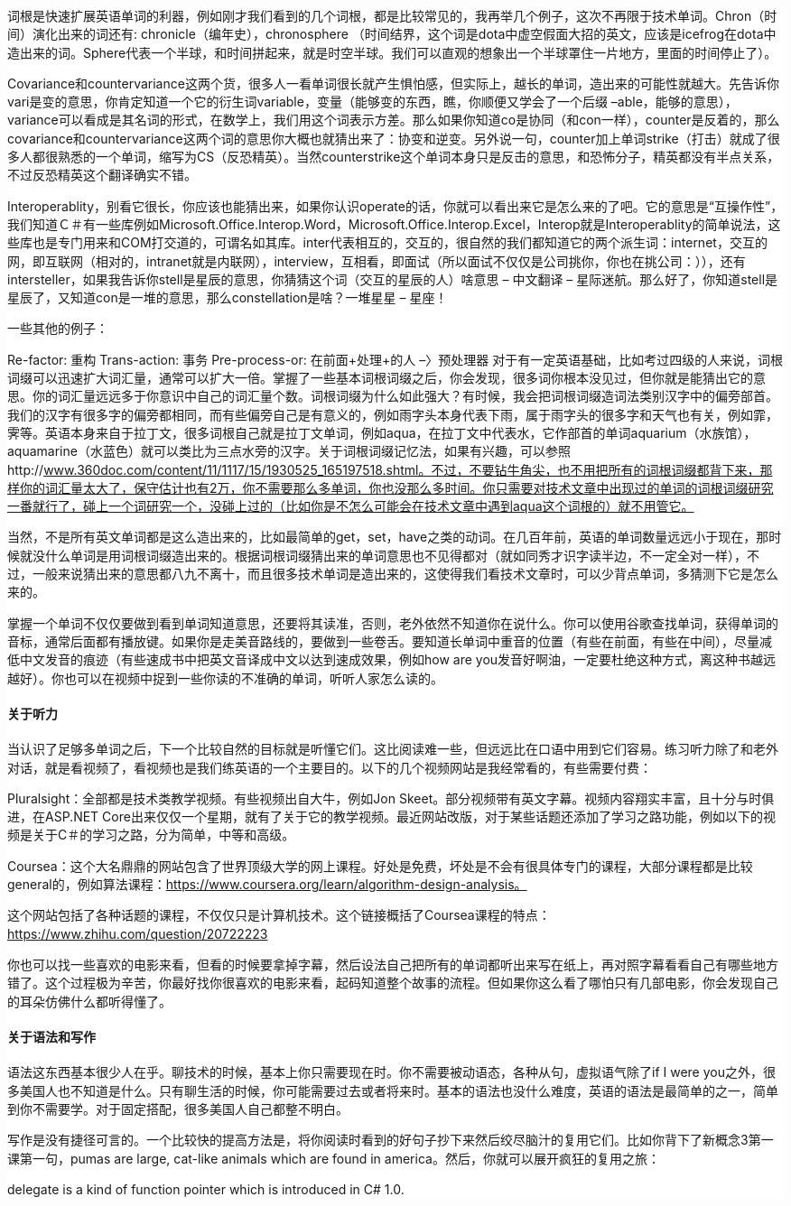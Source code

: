 词根是快速扩展英语单词的利器，例如刚才我们看到的几个词根，都是比较常见的，我再举几个例子，这次不再限于技术单词。Chron（时间）演化出来的词还有: chronicle（编年史），chronosphere （时间结界，这个词是dota中虚空假面大招的英文，应该是icefrog在dota中造出来的词。Sphere代表一个半球，和时间拼起来，就是时空半球。我们可以直观的想象出一个半球罩住一片地方，里面的时间停止了）。

Covariance和countervariance这两个货，很多人一看单词很长就产生惧怕感，但实际上，越长的单词，造出来的可能性就越大。先告诉你vari是变的意思，你肯定知道一个它的衍生词variable，变量（能够变的东西，瞧，你顺便又学会了一个后缀 –able，能够的意思），variance可以看成是其名词的形式，在数学上，我们用这个词表示方差。那么如果你知道co是协同（和con一样），counter是反着的，那么covariance和countervariance这两个词的意思你大概也就猜出来了：协变和逆变。另外说一句，counter加上单词strike（打击）就成了很多人都很熟悉的一个单词，缩写为CS（反恐精英）。当然counterstrike这个单词本身只是反击的意思，和恐怖分子，精英都没有半点关系，不过反恐精英这个翻译确实不错。

Interoperablity，别看它很长，你应该也能猜出来，如果你认识operate的话，你就可以看出来它是怎么来的了吧。它的意思是“互操作性”，我们知道Ｃ＃有一些库例如Microsoft.Office.Interop.Word，Microsoft.Office.Interop.Excel，Interop就是Interoperablity的简单说法，这些库也是专门用来和COM打交道的，可谓名如其库。inter代表相互的，交互的，很自然的我们都知道它的两个派生词：internet，交互的网，即互联网（相对的，intranet就是内联网），interview，互相看，即面试（所以面试不仅仅是公司挑你，你也在挑公司：）），还有intersteller，如果我告诉你stell是星辰的意思，你猜猜这个词（交互的星辰的人）啥意思 – 中文翻译 – 星际迷航。那么好了，你知道stell是星辰了，又知道con是一堆的意思，那么constellation是啥？一堆星星 – 星座！

一些其他的例子：

Re-factor: 重构
Trans-action: 事务
Pre-process-or: 在前面+处理+的人 –〉预处理器
对于有一定英语基础，比如考过四级的人来说，词根词缀可以迅速扩大词汇量，通常可以扩大一倍。掌握了一些基本词根词缀之后，你会发现，很多词你根本没见过，但你就是能猜出它的意思。你的词汇量远远多于你意识中自己的词汇量个数。词根词缀为什么如此强大？有时候，我会把词根词缀造词法类别汉字中的偏旁部首。我们的汉字有很多字的偏旁都相同，而有些偏旁自己是有意义的，例如雨字头本身代表下雨，属于雨字头的很多字和天气也有关，例如霏，霁等。英语本身来自于拉丁文，很多词根自己就是拉丁文单词，例如aqua，在拉丁文中代表水，它作部首的单词aquarium（水族馆），aquamarine（水蓝色）就可以类比为三点水旁的汉字。关于词根词缀记忆法，如果有兴趣，可以参照http://www.360doc.com/content/11/1117/15/1930525_165197518.shtml。不过，不要钻牛角尖，也不用把所有的词根词缀都背下来，那样你的词汇量太大了，保守估计也有2万，你不需要那么多单词，你也没那么多时间。你只需要对技术文章中出现过的单词的词根词缀研究一番就行了，碰上一个词研究一个，没碰上过的（比如你是不怎么可能会在技术文章中遇到aqua这个词根的）就不用管它。

当然，不是所有英文单词都是这么造出来的，比如最简单的get，set，have之类的动词。在几百年前，英语的单词数量远远小于现在，那时候就没什么单词是用词根词缀造出来的。根据词根词缀猜出来的单词意思也不见得都对（就如同秀才识字读半边，不一定全对一样），不过，一般来说猜出来的意思都八九不离十，而且很多技术单词是造出来的，这使得我们看技术文章时，可以少背点单词，多猜测下它是怎么来的。

掌握一个单词不仅仅要做到看到单词知道意思，还要将其读准，否则，老外依然不知道你在说什么。你可以使用谷歌查找单词，获得单词的音标，通常后面都有播放键。如果你是走美音路线的，要做到一些卷舌。要知道长单词中重音的位置（有些在前面，有些在中间），尽量减低中文发音的痕迹（有些速成书中把英文音译成中文以达到速成效果，例如how are you发音好啊油，一定要杜绝这种方式，离这种书越远越好）。你也可以在视频中捉到一些你读的不准确的单词，听听人家怎么读的。

#### 关于听力
当认识了足够多单词之后，下一个比较自然的目标就是听懂它们。这比阅读难一些，但远远比在口语中用到它们容易。练习听力除了和老外对话，就是看视频了，看视频也是我们练英语的一个主要目的。以下的几个视频网站是我经常看的，有些需要付费：

Pluralsight：全部都是技术类教学视频。有些视频出自大牛，例如Jon Skeet。部分视频带有英文字幕。视频内容翔实丰富，且十分与时俱进，在ASP.NET Core出来仅仅一个星期，就有了关于它的教学视频。最近网站改版，对于某些话题还添加了学习之路功能，例如以下的视频是关于C＃的学习之路，分为简单，中等和高级。

Coursea：这个大名鼎鼎的网站包含了世界顶级大学的网上课程。好处是免费，坏处是不会有很具体专门的课程，大部分课程都是比较general的，例如算法课程：https://www.coursera.org/learn/algorithm-design-analysis。

这个网站包括了各种话题的课程，不仅仅只是计算机技术。这个链接概括了Coursea课程的特点：https://www.zhihu.com/question/20722223

你也可以找一些喜欢的电影来看，但看的时候要拿掉字幕，然后设法自己把所有的单词都听出来写在纸上，再对照字幕看看自己有哪些地方错了。这个过程极为辛苦，你最好找你很喜欢的电影来看，起码知道整个故事的流程。但如果你这么看了哪怕只有几部电影，你会发现自己的耳朵仿佛什么都听得懂了。

#### 关于语法和写作
语法这东西基本很少人在乎。聊技术的时候，基本上你只需要现在时。你不需要被动语态，各种从句，虚拟语气除了if I were you之外，很多美国人也不知道是什么。只有聊生活的时候，你可能需要过去或者将来时。基本的语法也没什么难度，英语的语法是最简单的之一，简单到你不需要学。对于固定搭配，很多美国人自己都整不明白。

写作是没有捷径可言的。一个比较快的提高方法是，将你阅读时看到的好句子抄下来然后绞尽脑汁的复用它们。比如你背下了新概念3第一课第一句，pumas are large, cat-like animals which are found in america。然后，你就可以展开疯狂的复用之旅： 

delegate is a kind of function pointer which is introduced in C# 1.0.
